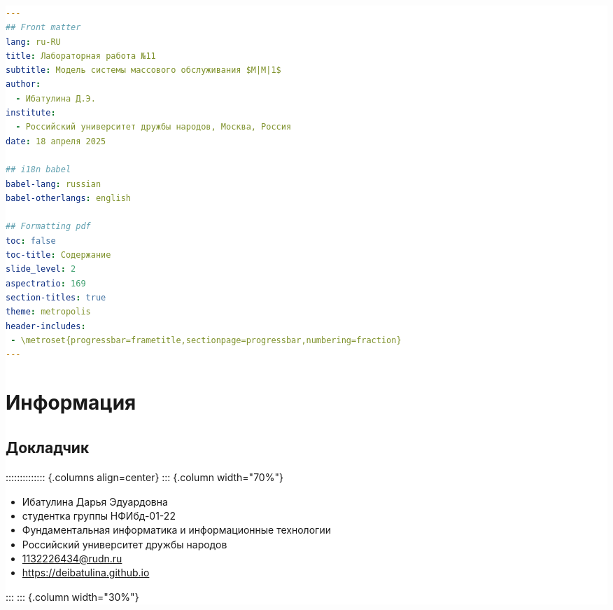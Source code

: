 ```yaml
---
## Front matter
lang: ru-RU
title: Лабораторная работа №11
subtitle: Модель системы массового обслуживания $M|M|1$
author:
  - Ибатулина Д.Э.
institute:
  - Российский университет дружбы народов, Москва, Россия
date: 18 апреля 2025

## i18n babel
babel-lang: russian
babel-otherlangs: english

## Formatting pdf
toc: false
toc-title: Содержание
slide_level: 2
aspectratio: 169
section-titles: true
theme: metropolis
header-includes:
 - \metroset{progressbar=frametitle,sectionpage=progressbar,numbering=fraction}
---
```


# Информация

## Докладчик

:::::::::::::: {.columns align=center}
::: {.column width="70%"}

  * Ибатулина Дарья Эдуардовна
  * студентка группы НФИбд-01-22
  * Фундаментальная информатика и информационные технологии
  * Российский университет дружбы народов
  * [1132226434@rudn.ru](mailto:1132226434@rudn.ru)
  * <https://deibatulina.github.io>

:::
::: {.column width="30%"}
